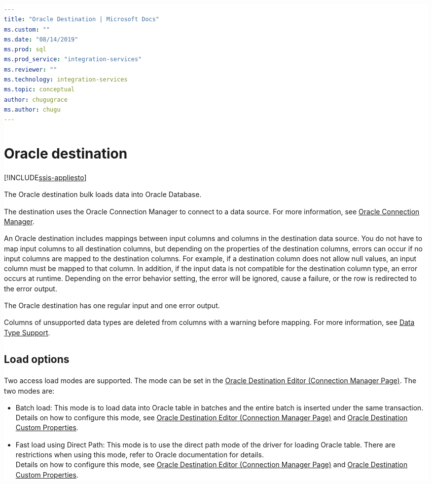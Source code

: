 ```yaml
---
title: "Oracle Destination | Microsoft Docs"
ms.custom: ""
ms.date: "08/14/2019"
ms.prod: sql
ms.prod_service: "integration-services"
ms.reviewer: ""
ms.technology: integration-services
ms.topic: conceptual
author: chugugrace
ms.author: chugu
---
```

# Oracle destination

[!INCLUDE[ssis-appliesto](../../includes/ssis-appliesto-ssvrpluslinux-asdb-asdw-xxx.md)]

The Oracle destination bulk loads data into Oracle Database.

The destination uses the Oracle Connection Manager to connect to a data source. For more information, see [Oracle Connection Manager](oracle-connection-manager.md).

An Oracle destination includes mappings between input columns and columns in the destination data source. You do not have to map input columns to all destination columns, but depending on the properties of the destination columns, errors can occur if no input columns are mapped to the destination columns. For example, if a destination column does not allow null values, an input column must be mapped to that column. In addition, if the input data is not compatible for the destination column type, an error occurs at runtime. Depending on the error behavior setting, the error will be ignored, cause a failure, or the row is redirected to the error output.

The Oracle destination has one regular input and one error output.

Columns of unsupported data types are deleted from columns with a warning before mapping.
For more information, see [Data Type Support](oracle-data-type-support.md).

## Load options

Two access load modes are supported. The mode can be set in the [Oracle Destination Editor (Connection Manager Page)](#oracle-destination-editor-connection-manager-page). The two modes are:

- Batch load: This mode is to load data into Oracle table in batches and the entire batch is inserted under the same transaction.
Details on how to configure this mode, see [Oracle Destination Editor (Connection Manager Page)](#oracle-destination-editor-connection-manager-page) and [Oracle Destination Custom Properties](#oracle-destination-custom-properties).

- Fast load using Direct Path: This mode is to use the direct path mode of the driver for loading Oracle table. There are restrictions when using this mode, refer to Oracle documentation for details.  
Details on how to configure this mode, see [Oracle Destination Editor (Connection Manager Page)](#oracle-destination-editor-connection-manager-page) and [Oracle Destination Custom Properties](#oracle-destination-custom-properties).

